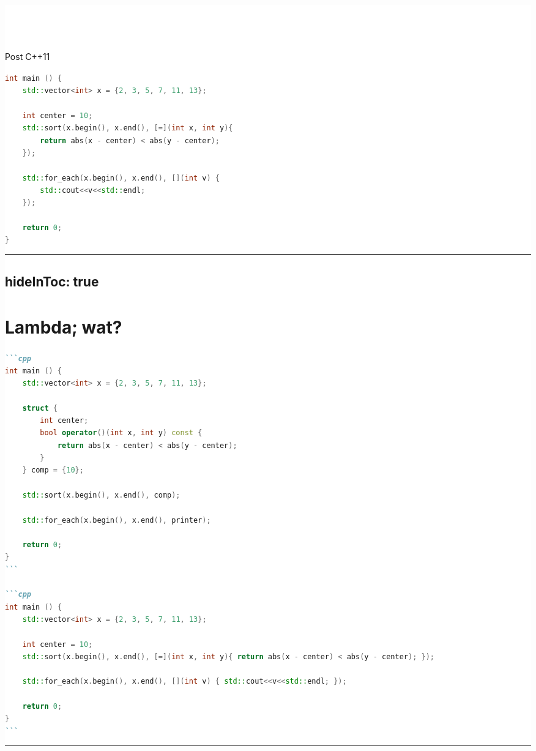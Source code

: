 <br><br><br>

<v-click>
Post C++11

```cpp
int main () {
    std::vector<int> x = {2, 3, 5, 7, 11, 13};

    int center = 10;
    std::sort(x.begin(), x.end(), [=](int x, int y){
        return abs(x - center) < abs(y - center);
    });

    std::for_each(x.begin(), x.end(), [](int v) {
        std::cout<<v<<std::endl;
    });

    return 0;
}
```
</v-click>


---
hideInToc: true
---

# Lambda; wat?

````md magic-move
```cpp
int main () {
    std::vector<int> x = {2, 3, 5, 7, 11, 13};

    struct {
        int center; 
        bool operator()(int x, int y) const {
            return abs(x - center) < abs(y - center);
        }
    } comp = {10};

    std::sort(x.begin(), x.end(), comp);

    std::for_each(x.begin(), x.end(), printer);

    return 0;
}
```

```cpp
int main () {
    std::vector<int> x = {2, 3, 5, 7, 11, 13};

    int center = 10;
    std::sort(x.begin(), x.end(), [=](int x, int y){ return abs(x - center) < abs(y - center); });

    std::for_each(x.begin(), x.end(), [](int v) { std::cout<<v<<std::endl; });

    return 0;
}
```
````

---